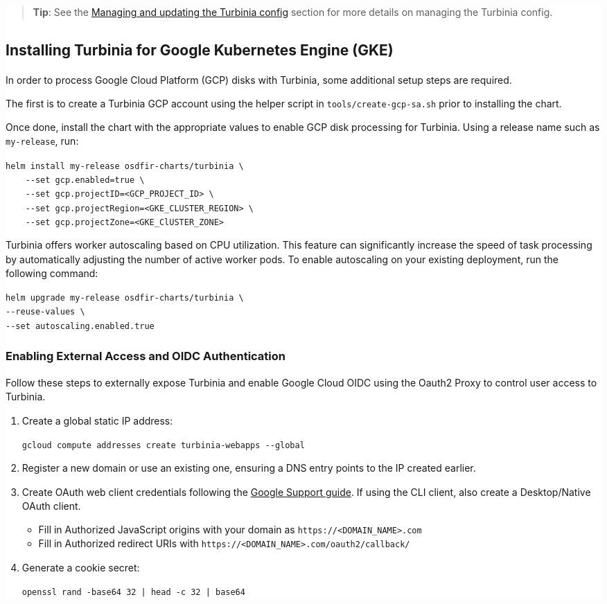 > **Tip**:  See the [Managing and updating the Turbinia config](#managing-and-updating-the-turbinia-config) section for more details on managing the Turbinia config.

## Installing Turbinia for Google Kubernetes Engine (GKE)

In order to process Google Cloud Platform (GCP) disks with Turbinia, some additional
setup steps are required.

The first is to create a Turbinia GCP account using the helper script in
`tools/create-gcp-sa.sh` prior to installing the chart.

Once done, install the chart with the appropriate values to enable GCP disk
processing for Turbinia. Using a release name such as `my-release`, run:

```console
helm install my-release osdfir-charts/turbinia \
    --set gcp.enabled=true \
    --set gcp.projectID=<GCP_PROJECT_ID> \
    --set gcp.projectRegion=<GKE_CLUSTER_REGION> \
    --set gcp.projectZone=<GKE_ClUSTER_ZONE>
```

Turbinia offers worker autoscaling based on CPU utilization. This feature can
significantly increase the speed of task processing by automatically adjusting
the number of active worker pods. To enable autoscaling on your existing
deployment, run the following command:

```console
helm upgrade my-release osdfir-charts/turbinia \
--reuse-values \
--set autoscaling.enabled.true
```

### Enabling External Access and OIDC Authentication

Follow these steps to externally expose Turbinia and enable Google Cloud OIDC
using the Oauth2 Proxy to control user access to Turbinia.

1. Create a global static IP address:

    ```console
    gcloud compute addresses create turbinia-webapps --global
    ```

2. Register a new domain or use an existing one, ensuring a DNS entry
points to the IP created earlier.

3. Create OAuth web client credentials following the
[Google Support guide](https://support.google.com/cloud/answer/6158849). If using
the CLI client, also create a Desktop/Native OAuth client.

   * Fill in Authorized JavaScript origins with your domain as `https://<DOMAIN_NAME>.com`
   * Fill in Authorized redirect URIs with `https://<DOMAIN_NAME>.com/oauth2/callback/`

4. Generate a cookie secret:

    ```console
    openssl rand -base64 32 | head -c 32 | base64
    ```
